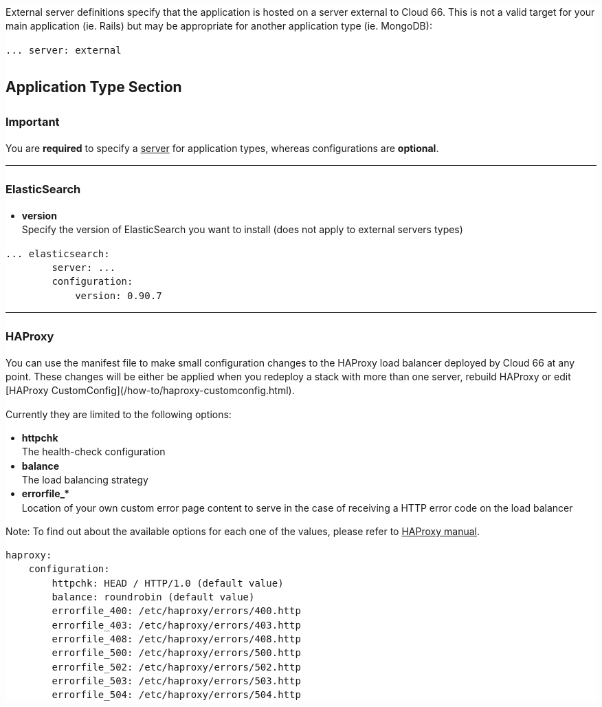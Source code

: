External server definitions specify that the application is hosted on a server external to Cloud 66. This is not a valid target for your main application (ie. Rails) but may be appropriate for another application type (ie. MongoDB):

<pre class="terminal">
... server: external
</pre>

<h2 id="app-specific">Application Type Section</h2>

<div class="notice">
        <h3>Important</h3>
        <p>You are <b>required</b> to specify a <a href="/stack-features/manifest-files.html#servers">server</a> for application types, whereas configurations are <b>optional</b>.</p>
</div>

<hr>

<h3 id="elastic">ElasticSearch</h3>

- **version**<br/>
Specify the version of ElasticSearch you want to install (does not apply to external servers types)

<pre class="terminal">
... elasticsearch:
        server: ...
        configuration:
            version: 0.90.7
</pre>

<hr>

<h3 id="haproxy">HAProxy</h3>
You can use the manifest file to make small configuration changes to the HAProxy load balancer deployed by Cloud 66 at any point. These changes will be either be applied when you redeploy a stack with more than one server, rebuild HAProxy or edit [HAProxy CustomConfig](/how-to/haproxy-customconfig.html).

Currently they are limited to the following options:

- **httpchk**<br/>
The health-check configuration
- **balance**<br/>
The load balancing strategy
- **errorfile&#95;\*** <br/>
Location of your own custom error page content to serve in the case of receiving a HTTP error code on the load balancer

Note: To find out about the available options for each one of the values, please refer to [HAProxy manual](http://haproxy.1wt.eu/download/1.3/doc/configuration.txt).

<pre class="terminal">
haproxy:
    configuration:
        httpchk: HEAD / HTTP/1.0 (default value)
        balance: roundrobin (default value)
        errorfile&#95;400: /etc/haproxy/errors/400.http
        errorfile&#95;403: /etc/haproxy/errors/403.http
        errorfile&#95;408: /etc/haproxy/errors/408.http
        errorfile&#95;500: /etc/haproxy/errors/500.http
        errorfile&#95;502: /etc/haproxy/errors/502.http
        errorfile&#95;503: /etc/haproxy/errors/503.http
        errorfile&#95;504: /etc/haproxy/errors/504.http
</pre>
